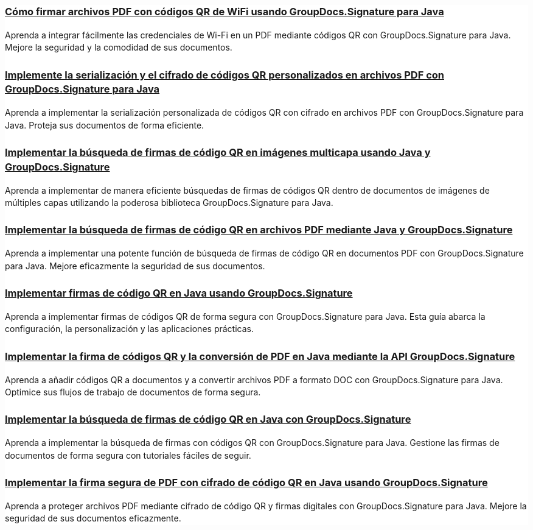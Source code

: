 ### [Cómo firmar archivos PDF con códigos QR de WiFi usando GroupDocs.Signature para Java](./sign-pdfs-wifi-qr-code-groupdocs-signature-java/)
Aprenda a integrar fácilmente las credenciales de Wi-Fi en un PDF mediante códigos QR con GroupDocs.Signature para Java. Mejore la seguridad y la comodidad de sus documentos.

### [Implemente la serialización y el cifrado de códigos QR personalizados en archivos PDF con GroupDocs.Signature para Java](./groupdocs-signature-java-custom-qr-code-serialization/)
Aprenda a implementar la serialización personalizada de códigos QR con cifrado en archivos PDF con GroupDocs.Signature para Java. Proteja sus documentos de forma eficiente.

### [Implementar la búsqueda de firmas de código QR en imágenes multicapa usando Java y GroupDocs.Signature](./qr-code-signature-search-multi-layer-images-java/)
Aprenda a implementar de manera eficiente búsquedas de firmas de códigos QR dentro de documentos de imágenes de múltiples capas utilizando la poderosa biblioteca GroupDocs.Signature para Java.

### [Implementar la búsqueda de firmas de código QR en archivos PDF mediante Java y GroupDocs.Signature](./implement-qr-code-signature-search-pdf-java/)
Aprenda a implementar una potente función de búsqueda de firmas de código QR en documentos PDF con GroupDocs.Signature para Java. Mejore eficazmente la seguridad de sus documentos.

### [Implementar firmas de código QR en Java usando GroupDocs.Signature](./implement-qr-code-signatures-groupdocs-signature-java/)
Aprenda a implementar firmas de códigos QR de forma segura con GroupDocs.Signature para Java. Esta guía abarca la configuración, la personalización y las aplicaciones prácticas.

### [Implementar la firma de códigos QR y la conversión de PDF en Java mediante la API GroupDocs.Signature](./java-signature-api-groupdocs-qr-codes-pdf-conversion/)
Aprenda a añadir códigos QR a documentos y a convertir archivos PDF a formato DOC con GroupDocs.Signature para Java. Optimice sus flujos de trabajo de documentos de forma segura.

### [Implementar la búsqueda de firmas de código QR en Java con GroupDocs.Signature](./implement-qr-code-signature-search-java-groupdocs/)
Aprenda a implementar la búsqueda de firmas con códigos QR con GroupDocs.Signature para Java. Gestione las firmas de documentos de forma segura con tutoriales fáciles de seguir.

### [Implementar la firma segura de PDF con cifrado de código QR en Java usando GroupDocs.Signature](./secure-pdf-signing-qr-code-groupdocs-java/)
Aprenda a proteger archivos PDF mediante cifrado de código QR y firmas digitales con GroupDocs.Signature para Java. Mejore la seguridad de sus documentos eficazmente.
